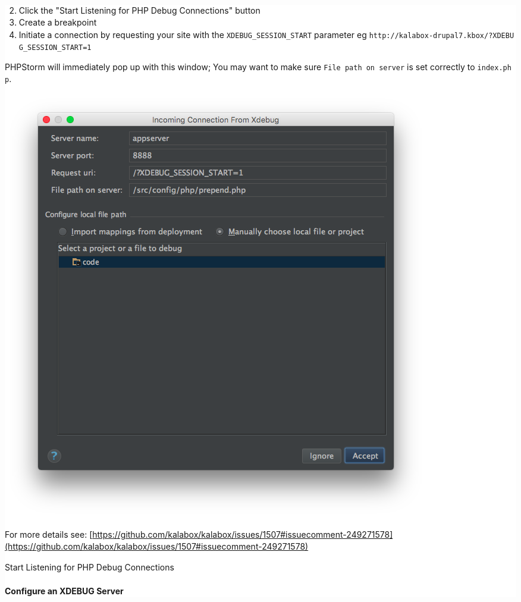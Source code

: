 2. Click the "Start Listening for PHP Debug Connections" button
3. Create a breakpoint
4. Initiate a connection by requesting your site  with the `XDEBUG_SESSION_START` parameter eg `http://kalabox-drupal7.kbox/?XDEBUG_SESSION_START=1`

PHPStorm will immediately pop up with this window; You may want to make sure `File path on server` is set correctly to `index.php`.

  ![Listen xdebug settings](../images/phpStormXdebug2.png "Incoming connection info")

For more details see: [https://github.com/kalabox/kalabox/issues/1507#issuecomment-249271578](https://github.com/kalabox/kalabox/issues/1507#issuecomment-249271578)

Start Listening for PHP Debug Connections

#### Configure an XDEBUG Server
